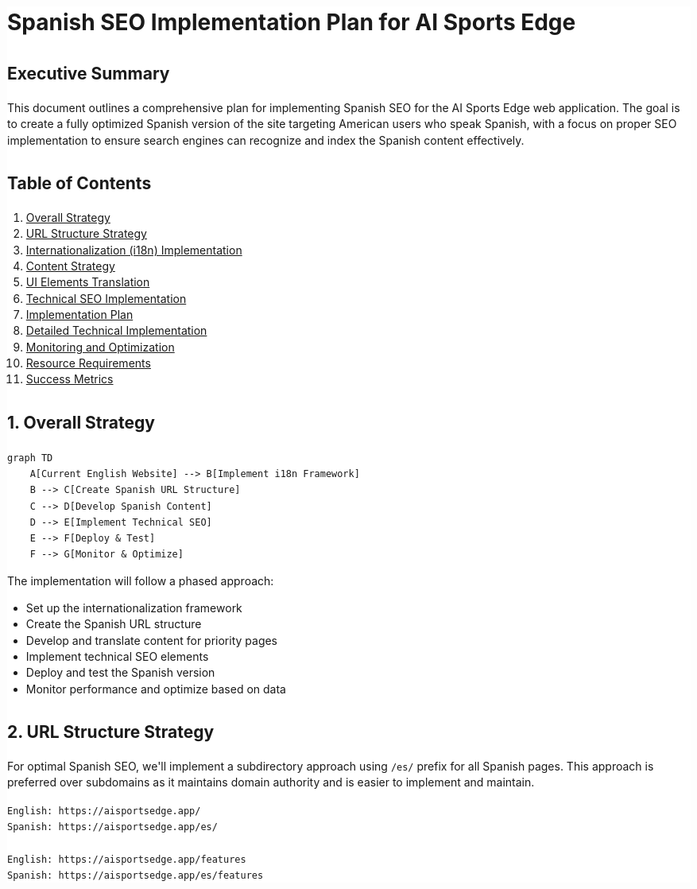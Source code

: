 # Spanish SEO Implementation Plan for AI Sports Edge

## Executive Summary

This document outlines a comprehensive plan for implementing Spanish SEO for the AI Sports Edge web application. The goal is to create a fully optimized Spanish version of the site targeting American users who speak Spanish, with a focus on proper SEO implementation to ensure search engines can recognize and index the Spanish content effectively.

## Table of Contents

1. [Overall Strategy](#1-overall-strategy)
2. [URL Structure Strategy](#2-url-structure-strategy)
3. [Internationalization (i18n) Implementation](#3-internationalization-i18n-implementation)
4. [Content Strategy](#4-content-strategy)
5. [UI Elements Translation](#5-ui-elements-translation)
6. [Technical SEO Implementation](#6-technical-seo-implementation)
7. [Implementation Plan](#7-implementation-plan)
8. [Detailed Technical Implementation](#8-detailed-technical-implementation)
9. [Monitoring and Optimization](#9-monitoring-and-optimization)
10. [Resource Requirements](#10-resource-requirements)
11. [Success Metrics](#11-success-metrics)

## 1. Overall Strategy

```mermaid
graph TD
    A[Current English Website] --> B[Implement i18n Framework]
    B --> C[Create Spanish URL Structure]
    C --> D[Develop Spanish Content]
    D --> E[Implement Technical SEO]
    E --> F[Deploy & Test]
    F --> G[Monitor & Optimize]
```

The implementation will follow a phased approach:
- Set up the internationalization framework
- Create the Spanish URL structure
- Develop and translate content for priority pages
- Implement technical SEO elements
- Deploy and test the Spanish version
- Monitor performance and optimize based on data

## 2. URL Structure Strategy

For optimal Spanish SEO, we'll implement a subdirectory approach using `/es/` prefix for all Spanish pages. This approach is preferred over subdomains as it maintains domain authority and is easier to implement and maintain.

```
English: https://aisportsedge.app/
Spanish: https://aisportsedge.app/es/

English: https://aisportsedge.app/features
Spanish: https://aisportsedge.app/es/features
```
